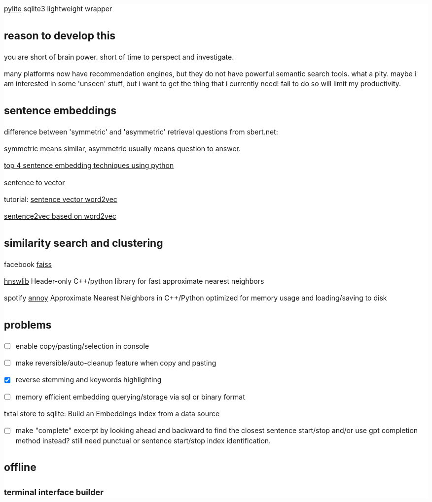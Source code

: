[pylite](https://github.com/dariubs/pylite) sqlite3 lightweight wrapper

## reason to develop this

you are short of brain power. short of time to perspect and investigate.

many platforms now have recommendation engines, but they do not have powerful semantic search tools. what a pity. maybe i am interested in some 'unseen' stuff, but i want to get the thing that i currently need! fail to do so will limit my productivity.

## sentence embeddings

difference between 'symmetric' and 'asymmetric' retrieval questions from sbert.net:

symmetric means similar, asymmetric usually means question to answer.

[top 4 sentence embedding techniques using python](https://www.analyticsvidhya.com/blog/2020/08/top-4-sentence-embedding-techniques-using-python/)

[sentence to vector](https://github.com/prabha88978/Sentence-To-Vector)

tutorial: [sentence vector word2vec](https://www.baeldung.com/cs/sentence-vectors-word2vec)

[sentence2vec based on word2vec](https://github.com/stanleyfok/sentence2vec)

## similarity search and clustering

facebook [faiss](https://github.com/facebookresearch/faiss/watchers)

[hnswlib](https://github.com/nmslib/hnswlib) Header-only C++/python library for fast approximate nearest neighbors

spotify [annoy](https://github.com/spotify/annoy) Approximate Nearest Neighbors in C++/Python optimized for memory usage and loading/saving to disk

## problems

- [ ] enable copy/pasting/selection in console

- [ ] make reversible/auto-cleanup feature when copy and pasting

- [x] reverse stemming and keywords highlighting

- [ ] memory efficient embedding querying/storage via sql or binary format

txtai store to sqlite: [Build an Embeddings index from a data source](https://github.com/neuml/txtai/blob/master/examples/03_Build_an_Embeddings_index_from_a_data_source.ipynb)

- [ ] make "complete" excerpt by looking ahead and backward to find the closest sentence start/stop and/or use gpt completion method instead? still need punctual or sentence start/stop index identification.

## offline

### terminal interface builder
